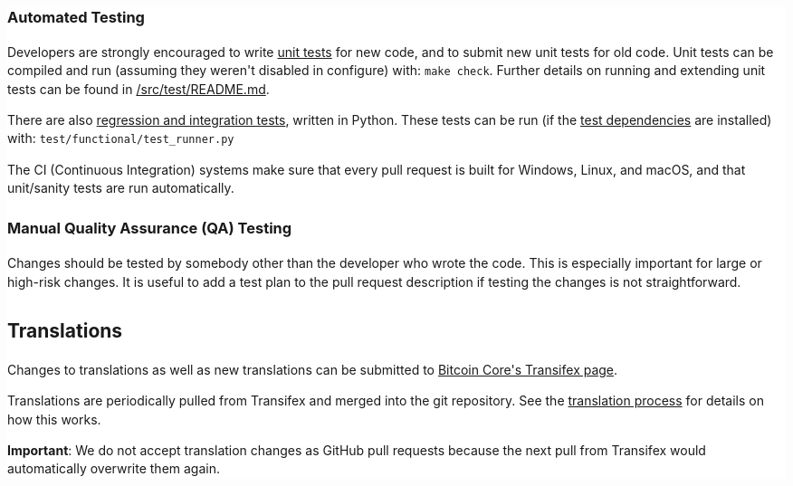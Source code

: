### Automated Testing

Developers are strongly encouraged to write [unit tests](src/test/README.md) for new code, and to
submit new unit tests for old code. Unit tests can be compiled and run
(assuming they weren't disabled in configure) with: `make check`. Further details on running
and extending unit tests can be found in [/src/test/README.md](/src/test/README.md).

There are also [regression and integration tests](/test), written
in Python.
These tests can be run (if the [test dependencies](/test) are installed) with: `test/functional/test_runner.py`

The CI (Continuous Integration) systems make sure that every pull request is built for Windows, Linux, and macOS,
and that unit/sanity tests are run automatically.

### Manual Quality Assurance (QA) Testing

Changes should be tested by somebody other than the developer who wrote the
code. This is especially important for large or high-risk changes. It is useful
to add a test plan to the pull request description if testing the changes is
not straightforward.

Translations
------------

Changes to translations as well as new translations can be submitted to
[Bitcoin Core's Transifex page](https://www.transifex.com/bitcoin/bitcoin/).

Translations are periodically pulled from Transifex and merged into the git repository. See the
[translation process](doc/translation_process.md) for details on how this works.

**Important**: We do not accept translation changes as GitHub pull requests because the next
pull from Transifex would automatically overwrite them again.

